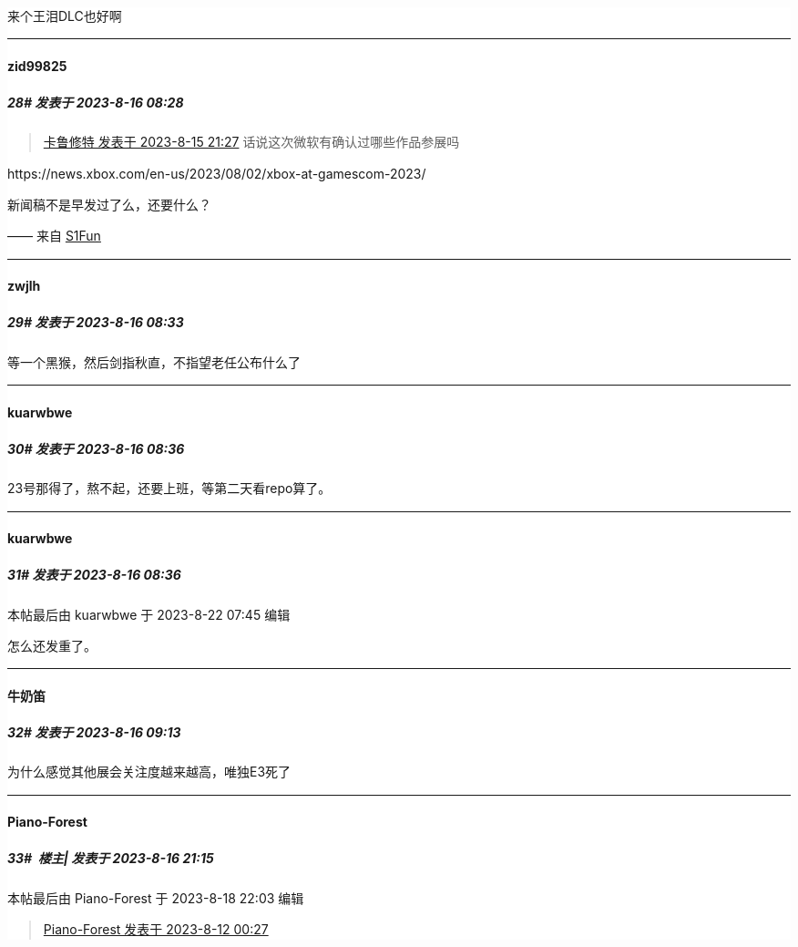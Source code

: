 来个王泪DLC也好啊

*****

####  zid99825  
##### 28#       发表于 2023-8-16 08:28

<blockquote><a href="httphttps://bbs.saraba1st.com/2b/forum.php?mod=redirect&amp;goto=findpost&amp;pid=62040133&amp;ptid=2127727" target="_blank">卡鲁修特 发表于 2023-8-15 21:27</a>
话说这次微软有确认过哪些作品参展吗</blockquote>
https://news.xbox.com/en-us/2023/08/02/xbox-at-gamescom-2023/

新闻稿不是早发过了么，还要什么？

—— 来自 [S1Fun](https://s1fun.koalcat.com)

*****

####  zwjlh  
##### 29#       发表于 2023-8-16 08:33

等一个黑猴，然后剑指秋直，不指望老任公布什么了

*****

####  kuarwbwe  
##### 30#       发表于 2023-8-16 08:36

23号那得了，熬不起，还要上班，等第二天看repo算了。


*****

####  kuarwbwe  
##### 31#       发表于 2023-8-16 08:36

 本帖最后由 kuarwbwe 于 2023-8-22 07:45 编辑 

怎么还发重了。

*****

####  牛奶笛  
##### 32#       发表于 2023-8-16 09:13

为什么感觉其他展会关注度越来越高，唯独E3死了

*****

####  Piano-Forest  
##### 33#         楼主| 发表于 2023-8-16 21:15

 本帖最后由 Piano-Forest 于 2023-8-18 22:03 编辑 
<blockquote><a href="httphttps://bbs.saraba1st.com/2b/forum.php?mod=redirect&amp;goto=findpost&amp;pid=61999391&amp;ptid=2127727" target="_blank">Piano-Forest 发表于 2023-8-12 00:27</a>
